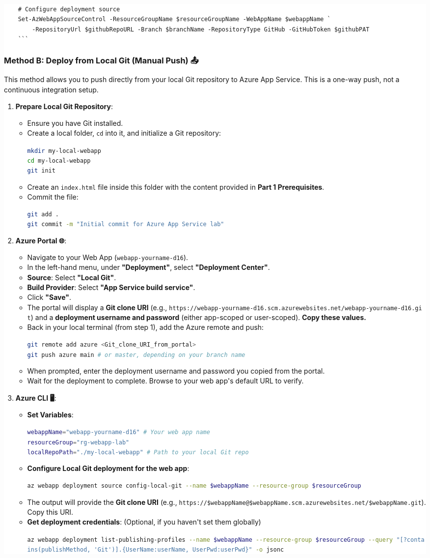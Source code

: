         # Configure deployment source
        Set-AzWebAppSourceControl -ResourceGroupName $resourceGroupName -WebAppName $webappName `
            -RepositoryUrl $githubRepoURL -Branch $branchName -RepositoryType GitHub -GitHubToken $githubPAT
        ```

### Method B: Deploy from Local Git (Manual Push) 📤

This method allows you to push directly from your local Git repository to Azure App Service. This is a one-way push, not a continuous integration setup.

1.  **Prepare Local Git Repository**:

      * Ensure you have Git installed.
      * Create a local folder, `cd` into it, and initialize a Git repository:
        ```bash
        mkdir my-local-webapp
        cd my-local-webapp
        git init
        ```
      * Create an `index.html` file inside this folder with the content provided in **Part 1 Prerequisites**.
      * Commit the file:
        ```bash
        git add .
        git commit -m "Initial commit for Azure App Service lab"
        ```

2.  **Azure Portal 🌐**:

      * Navigate to your Web App (`webapp-yourname-d16`).
      * In the left-hand menu, under **"Deployment"**, select **"Deployment Center"**.
      * **Source**: Select **"Local Git"**.
      * **Build Provider**: Select **"App Service build service"**.
      * Click **"Save"**.
      * The portal will display a **Git clone URI** (e.g., `https://webapp-yourname-d16.scm.azurewebsites.net/webapp-yourname-d16.git`) and a **deployment username and password** (either app-scoped or user-scoped). **Copy these values.**
      * Back in your local terminal (from step 1), add the Azure remote and push:
        ```bash
        git remote add azure <Git_clone_URI_from_portal>
        git push azure main # or master, depending on your branch name
        ```
      * When prompted, enter the deployment username and password you copied from the portal.
      * Wait for the deployment to complete. Browse to your web app's default URL to verify.

3.  **Azure CLI 🖥️**:

      * **Set Variables**:
        ```bash
        webappName="webapp-yourname-d16" # Your web app name
        resourceGroup="rg-webapp-lab"
        localRepoPath="./my-local-webapp" # Path to your local Git repo
        ```
      * **Configure Local Git deployment for the web app**:
        ```bash
        az webapp deployment source config-local-git --name $webappName --resource-group $resourceGroup
        ```
      * The output will provide the **Git clone URI** (e.g., `https://$webappName@$webappName.scm.azurewebsites.net/$webappName.git`). Copy this URI.
      * **Get deployment credentials**: (Optional, if you haven't set them globally)
        ```bash
        az webapp deployment list-publishing-profiles --name $webappName --resource-group $resourceGroup --query "[?contains(publishMethod, 'Git')].{UserName:userName, UserPwd:userPwd}" -o jsonc